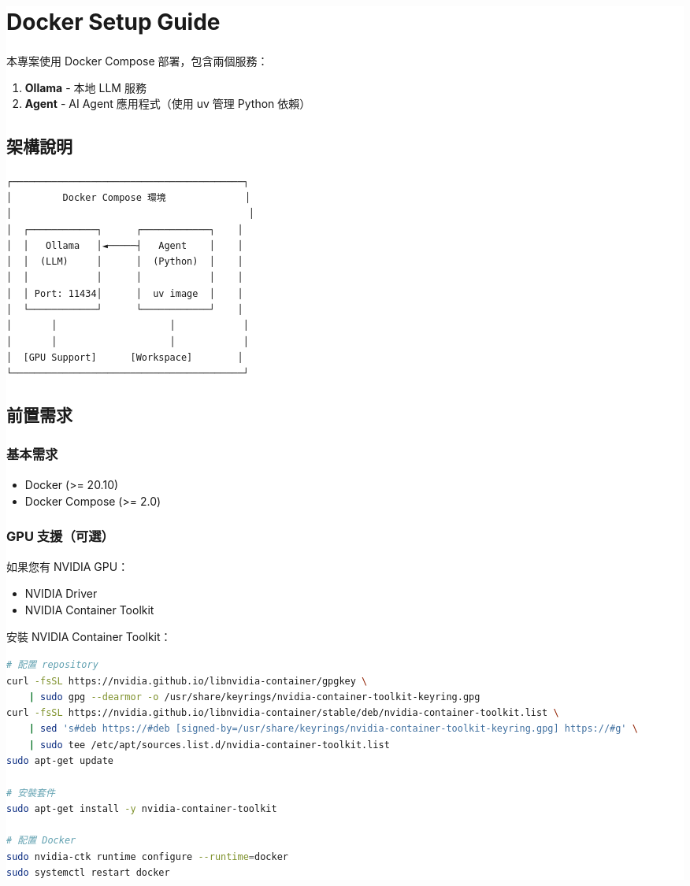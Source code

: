 # Docker Setup Guide

本專案使用 Docker Compose 部署，包含兩個服務：
1. **Ollama** - 本地 LLM 服務
2. **Agent** - AI Agent 應用程式（使用 uv 管理 Python 依賴）

## 架構說明

```
┌─────────────────────────────────────────┐
│         Docker Compose 環境              │
│                                          │
│  ┌────────────┐      ┌────────────┐    │
│  │   Ollama   │◄─────┤   Agent    │    │
│  │  (LLM)     │      │  (Python)  │    │
│  │            │      │            │    │
│  │ Port: 11434│      │  uv image  │    │
│  └────────────┘      └────────────┘    │
│       │                    │            │
│       │                    │            │
│  [GPU Support]      [Workspace]        │
└─────────────────────────────────────────┘
```

## 前置需求

### 基本需求
- Docker (>= 20.10)
- Docker Compose (>= 2.0)

### GPU 支援（可選）
如果您有 NVIDIA GPU：
- NVIDIA Driver
- NVIDIA Container Toolkit

安裝 NVIDIA Container Toolkit：
```bash
# 配置 repository
curl -fsSL https://nvidia.github.io/libnvidia-container/gpgkey \
    | sudo gpg --dearmor -o /usr/share/keyrings/nvidia-container-toolkit-keyring.gpg
curl -fsSL https://nvidia.github.io/libnvidia-container/stable/deb/nvidia-container-toolkit.list \
    | sed 's#deb https://#deb [signed-by=/usr/share/keyrings/nvidia-container-toolkit-keyring.gpg] https://#g' \
    | sudo tee /etc/apt/sources.list.d/nvidia-container-toolkit.list
sudo apt-get update

# 安裝套件
sudo apt-get install -y nvidia-container-toolkit

# 配置 Docker
sudo nvidia-ctk runtime configure --runtime=docker
sudo systemctl restart docker
```
